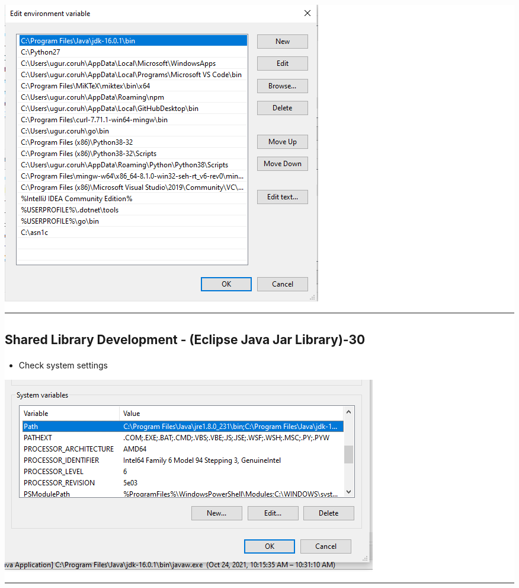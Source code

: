 ![center height:450px](assets/2021-10-24-10-35-43-image.png)

---

<style scoped>section{ font-size: 25px; }</style>

## Shared Library Development - (Eclipse Java Jar Library)-30

- Check system settings

![center height:450px](assets/2021-10-24-10-36-14-image.png)

---